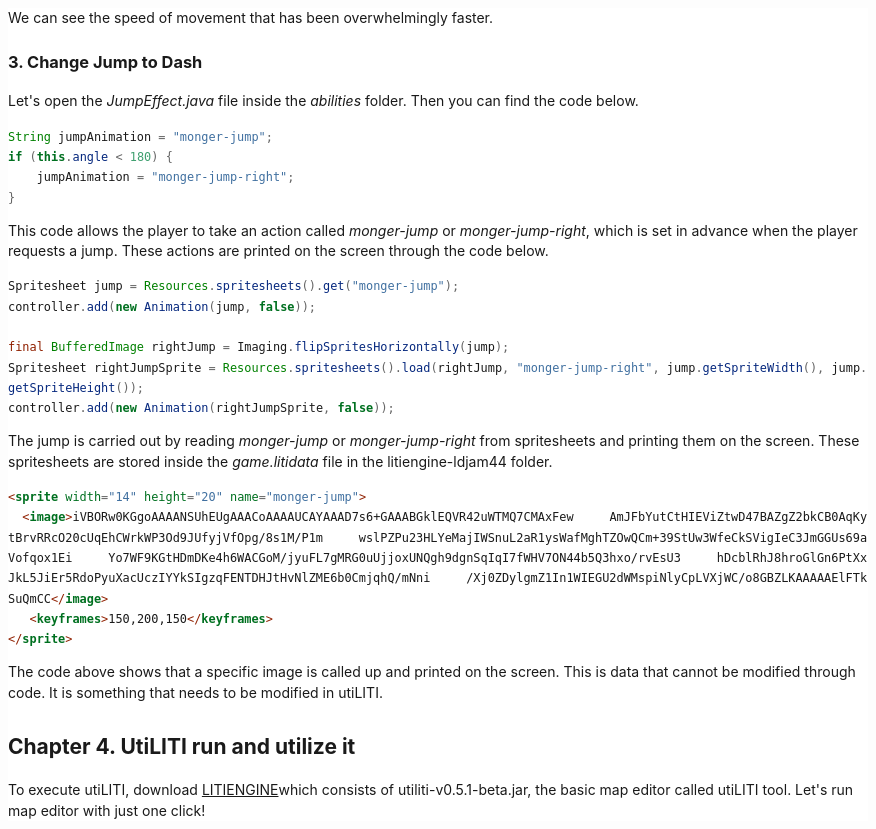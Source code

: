 We can see the speed of movement that has been overwhelmingly faster.

### 3. Change Jump to Dash
Let's open the *JumpEffect.java* file inside the *abilities* folder. Then you can find the code below.

```java
String jumpAnimation = "monger-jump";
if (this.angle < 180) {
	jumpAnimation = "monger-jump-right";
}
```
This code allows the player to take an action called *monger-jump* or *monger-jump-right*, which is set in advance when the player requests a jump. These actions are printed on the screen through the code below.

```java
Spritesheet jump = Resources.spritesheets().get("monger-jump");
controller.add(new Animation(jump, false));

final BufferedImage rightJump = Imaging.flipSpritesHorizontally(jump);
Spritesheet rightJumpSprite = Resources.spritesheets().load(rightJump, "monger-jump-right", jump.getSpriteWidth(), jump.getSpriteHeight());
controller.add(new Animation(rightJumpSprite, false));
```

The jump is carried out by reading *monger-jump* or *monger-jump-right* from spritesheets and printing them on the screen. These spritesheets are stored inside the *game.litidata* file in the litiengine-ldjam44 folder.

```html
<sprite width="14" height="20" name="monger-jump">
  <image>iVBORw0KGgoAAAANSUhEUgAAACoAAAAUCAYAAAD7s6+GAAABGklEQVR42uWTMQ7CMAxFew     AmJFbYutCtHIEViZtwD47BAZgZ2bkCB0AqKytBrvRRcO20cUqEhCWrkWP3Od9JUfyjVfOpg/8s1M/P1m     wslPZPu23HLYeMajIWSnuL2aR1ysWafMghTZOwQCm+39StUw3WfeCkSVigIeC3JmGGUs69aVofqox1Ei     Yo7WF9KGtHDmDKe4h6WACGoM/jyuFL7gMRG0uUjjoxUNQgh9dgnSqIqI7fWHV7ON44b5Q3hxo/rvEsU3     hDcblRhJ8hroGlGn6PtXxJkL5JiEr5RdoPyuXacUczIYYkSIgzqFENTDHJtHvNlZME6b0CmjqhQ/mNni     /Xj0ZDylgmZ1In1WIEGU2dWMspiNlyCpLVXjWC/o8GBZLKAAAAAElFTkSuQmCC</image>
   <keyframes>150,200,150</keyframes>
</sprite>
```
The code above shows that a specific image is called up and printed on the screen. This is data that cannot be modified through code. It is something that needs to be modified in utiLITI.

## Chapter 4. UtiLITI run and utilize it

To execute utiLITI, download [LITIENGINE](https://litiengine.com/download/)which consists of utiliti-v0.5.1-beta.jar, the basic map editor called utiLITI tool. Let's run map editor with just one click!
